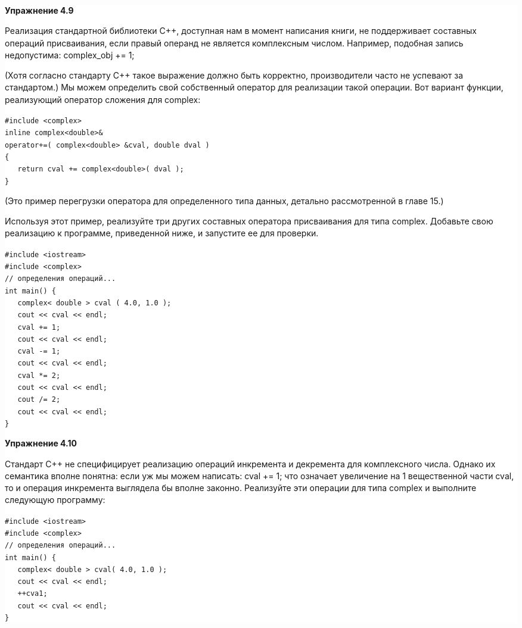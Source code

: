 **Упражнение 4.9**

Реализация стандартной библиотеки С++, доступная нам в момент написания книги, не поддерживает составных операций присваивания, если правый операнд не является комплексным числом. Например, подобная запись недопустима:
complex_obj += 1;

(Хотя согласно стандарту С++ такое выражение должно быть корректно, производители часто не успевают за стандартом.) Мы можем определить свой собственный оператор для реализации такой операции. Вот вариант функции, реализующий оператор сложения для complex<double>:

```
#include <complex>
inline complex<double>&
operator+=( complex<double> &cval, double dval )
{
   return cval += complex<double>( dval );
}
```
(Это пример перегрузки оператора для определенного типа данных, детально рассмотренной в главе 15.)

Используя этот пример, реализуйте три других составных оператора присваивания для типа complex<double>. Добавьте свою реализацию к программе, приведенной ниже, и запустите ее для проверки.

```
#include <iostream>
#include <complex>
// определения операций...
int main() {
   complex< double > cval ( 4.0, 1.0 );
   cout << cval << endl;
   cval += 1;
   cout << cval << endl;
   cval -= 1;
   cout << cval << endl;
   cval *= 2;
   cout << cval << endl;
   cout /= 2;
   cout << cval << endl;
}
```

**Упражнение 4.10**

Стандарт С++ не специфицирует реализацию операций инкремента и декремента для комплексного числа. Однако их семантика вполне понятна: если уж мы можем написать:
cval += 1;
что означает увеличение на 1 вещественной части cval, то и операция инкремента выглядела бы вполне законно. Реализуйте эти операции для типа complex<double> и выполните следующую программу:

```
#include <iostream>
#include <complex>
// определения операций...
int main() {
   complex< double > cval( 4.0, 1.0 );
   cout << cval << endl;
   ++cva1;
   cout << cval << endl;
}
```
